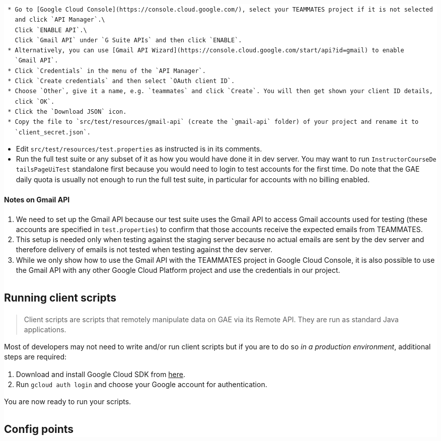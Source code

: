     * Go to [Google Cloud Console](https://console.cloud.google.com/), select your TEAMMATES project if it is not selected
       and click `API Manager`.\
       Click `ENABLE API`.\
       Click `Gmail API` under `G Suite APIs` and then click `ENABLE`.
     * Alternatively, you can use [Gmail API Wizard](https://console.cloud.google.com/start/api?id=gmail) to enable
       `Gmail API`.
     * Click `Credentials` in the menu of the `API Manager`.
     * Click `Create credentials` and then select `OAuth client ID`.
     * Choose `Other`, give it a name, e.g. `teammates` and click `Create`. You will then get shown your client ID details,
       click `OK`.
     * Click the `Download JSON` icon.
     * Copy the file to `src/test/resources/gmail-api` (create the `gmail-api` folder) of your project and rename it to
       `client_secret.json`.
   * Edit `src/test/resources/test.properties` as instructed is in its comments.
   * Run the full test suite or any subset of it as how you would have done it in dev server. You may want to run
     `InstructorCourseDetailsPageUiTest` standalone first because you would need to login to test accounts for the first
     time. Do note that the GAE daily quota is usually not enough to run the full test suite, in particular for accounts with
     no billing enabled.

#### Notes on Gmail API
1. We need to set up the Gmail API because our test suite uses the Gmail API to access Gmail accounts used for testing (these
accounts are specified in `test.properties`) to confirm that those accounts receive the expected emails from TEAMMATES.
1. This setup is needed only when testing against the staging server because no actual emails are sent by the dev server and
therefore delivery of emails is not tested when testing against the dev server.
1. While we only show how to use the Gmail API with the TEAMMATES project in Google Cloud Console, it is also possible to use
   the Gmail API with any other Google Cloud Platform project and use the credentials in our project.

## Running client scripts

> Client scripts are scripts that remotely manipulate data on GAE via its Remote API. They are run as standard Java applications.

Most of developers may not need to write and/or run client scripts but if you are to do so *in a production environment*, additional steps are required:

1. Download and install Google Cloud SDK from [here](https://cloud.google.com/sdk/downloads).
1. Run `gcloud auth login` and choose your Google account for authentication.

You are now ready to run your scripts.

## Config points
